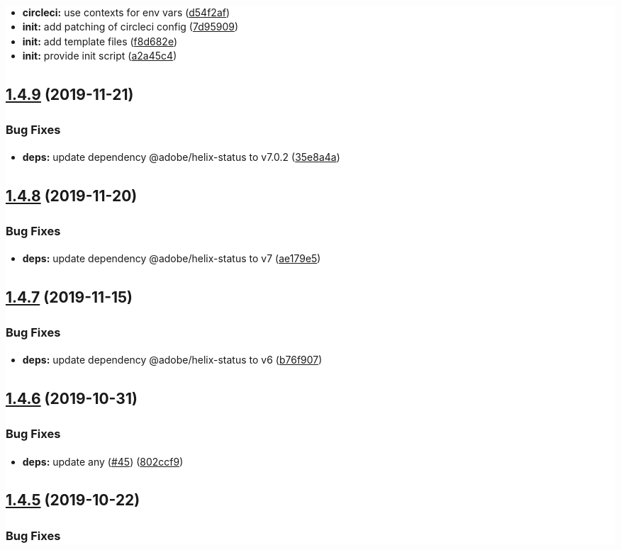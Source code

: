 * **circleci:** use contexts for env vars ([d54f2af](https://github.com/adobe/helix-service/commit/d54f2af4ef787831b86b0d50b134aa91fc077493))
* **init:** add patching of circleci config ([7d95909](https://github.com/adobe/helix-service/commit/7d95909c090d775a37aac8439e45f848ba1cea46))
* **init:** add template files ([f8d682e](https://github.com/adobe/helix-service/commit/f8d682ecfbfa057a9b18ca6093a2e56487b02b89))
* **init:** provide init script ([a2a45c4](https://github.com/adobe/helix-service/commit/a2a45c4b535ae5f83e42e353d0b0cbe92dcaae9e))

## [1.4.9](https://github.com/adobe/helix-service/compare/v1.4.8...v1.4.9) (2019-11-21)


### Bug Fixes

* **deps:** update dependency @adobe/helix-status to v7.0.2 ([35e8a4a](https://github.com/adobe/helix-service/commit/35e8a4a0e1d26fb8fede8552504cc5b0df711fbe))

## [1.4.8](https://github.com/adobe/helix-service/compare/v1.4.7...v1.4.8) (2019-11-20)


### Bug Fixes

* **deps:** update dependency @adobe/helix-status to v7 ([ae179e5](https://github.com/adobe/helix-service/commit/ae179e54700b3c0a2b3d9504ce557cb90132216c))

## [1.4.7](https://github.com/adobe/helix-service/compare/v1.4.6...v1.4.7) (2019-11-15)


### Bug Fixes

* **deps:** update dependency @adobe/helix-status to v6 ([b76f907](https://github.com/adobe/helix-service/commit/b76f9073d86a84af361b5f3eeb0026dad1b52e76))

## [1.4.6](https://github.com/adobe/helix-service/compare/v1.4.5...v1.4.6) (2019-10-31)


### Bug Fixes

* **deps:** update any ([#45](https://github.com/adobe/helix-service/issues/45)) ([802ccf9](https://github.com/adobe/helix-service/commit/802ccf956bcf39713923e60504670fab803ccda1))

## [1.4.5](https://github.com/adobe/helix-service/compare/v1.4.4...v1.4.5) (2019-10-22)


### Bug Fixes
